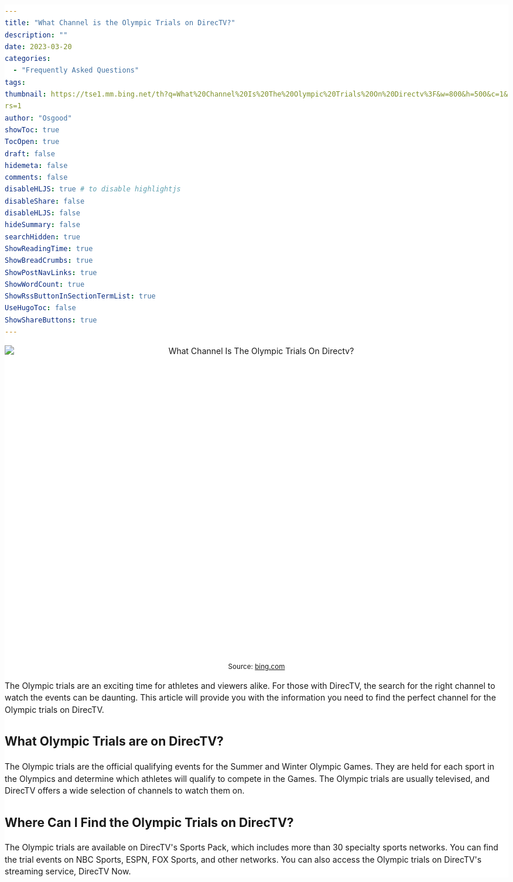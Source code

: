 ```yaml
---
title: "What Channel is the Olympic Trials on DirecTV?"
description: ""
date: 2023-03-20
categories:
  - "Frequently Asked Questions" 
tags: 
thumbnail: https://tse1.mm.bing.net/th?q=What%20Channel%20Is%20The%20Olympic%20Trials%20On%20Directv%3F&w=800&h=500&c=1&rs=1
author: "Osgood"
showToc: true
TocOpen: true
draft: false
hidemeta: false
comments: false
disableHLJS: true # to disable highlightjs
disableShare: false
disableHLJS: false
hideSummary: false
searchHidden: true
ShowReadingTime: true
ShowBreadCrumbs: true
ShowPostNavLinks: true
ShowWordCount: true
ShowRssButtonInSectionTermList: true
UseHugoToc: false
ShowShareButtons: true
---
```


<center>
	<img src="https://tse1.mm.bing.net/th?q=What%20Channel%20Is%20The%20Olympic%20Trials%20On%20Directv%3F&w=800&h=500&c=1&rs=1" alt="What Channel Is The Olympic Trials On Directv?" width="800" height="500" style="display: block; width: 100%; height: auto">
	<small>Source: <a href="https://www.bing.com" rel="nofollow">bing.com</a></small>
</center>

The Olympic trials are an exciting time for athletes and viewers alike. For those with DirecTV, the search for the right channel to watch the events can be daunting. This article will provide you with the information you need to find the perfect channel for the Olympic trials on DirecTV.

<h2>What Olympic Trials are on DirecTV?</h2>

The Olympic trials are the official qualifying events for the Summer and Winter Olympic Games. They are held for each sport in the Olympics and determine which athletes will qualify to compete in the Games. The Olympic trials are usually televised, and DirecTV offers a wide selection of channels to watch them on.

<h2>Where Can I Find the Olympic Trials on DirecTV?</h2>

The Olympic trials are available on DirecTV's Sports Pack, which includes more than 30 specialty sports networks. You can find the trial events on NBC Sports, ESPN, FOX Sports, and other networks. You can also access the Olympic trials on DirecTV's streaming service, DirecTV Now.
